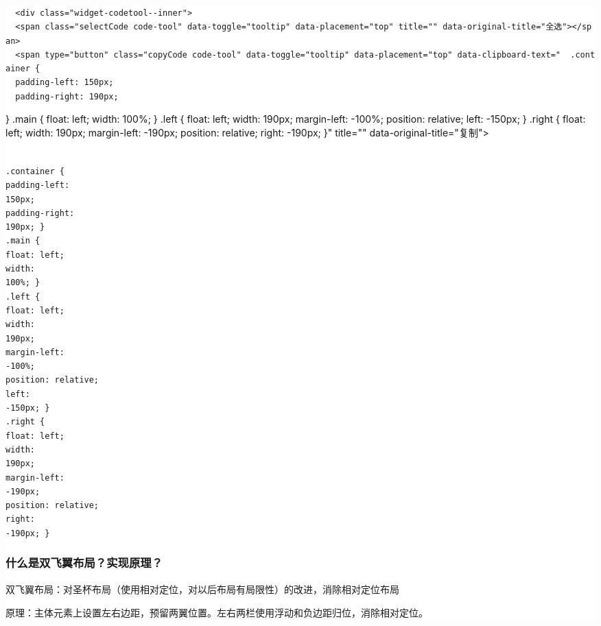       <div class="widget-codetool--inner">
      <span class="selectCode code-tool" data-toggle="tooltip" data-placement="top" title="" data-original-title="全选"></span>
      <span type="button" class="copyCode code-tool" data-toggle="tooltip" data-placement="top" data-clipboard-text="  .container {
      padding-left: 150px;
      padding-right: 190px;
  }
  .main {
      float: left;
      width: 100%;
  }
  .left {
      float: left;
      width: 190px;
      margin-left: -100%;
      position: relative;
      left: -150px;
  }
  .right {
      float: left;
      width: 190px;
      margin-left: -190px;
      position: relative;
      right: -190px;
  }" title="" data-original-title="复制"></span>
      <span type="button" class="saveToNote code-tool" data-toggle="tooltip" data-placement="top" title="" data-original-title="放进笔记"></span>
      </div>
      </div><pre class="hljs css"><code>  <span class="hljs-selector-class">.container</span> {
      <span class="hljs-attribute">padding-left</span>: <span class="hljs-number">150px</span>;
      <span class="hljs-attribute">padding-right</span>: <span class="hljs-number">190px</span>;
  }
  <span class="hljs-selector-class">.main</span> {
      <span class="hljs-attribute">float</span>: left;
      <span class="hljs-attribute">width</span>: <span class="hljs-number">100%</span>;
  }
  <span class="hljs-selector-class">.left</span> {
      <span class="hljs-attribute">float</span>: left;
      <span class="hljs-attribute">width</span>: <span class="hljs-number">190px</span>;
      <span class="hljs-attribute">margin-left</span>: -<span class="hljs-number">100%</span>;
      <span class="hljs-attribute">position</span>: relative;
      <span class="hljs-attribute">left</span>: -<span class="hljs-number">150px</span>;
  }
  <span class="hljs-selector-class">.right</span> {
      <span class="hljs-attribute">float</span>: left;
      <span class="hljs-attribute">width</span>: <span class="hljs-number">190px</span>;
      <span class="hljs-attribute">margin-left</span>: -<span class="hljs-number">190px</span>;
      <span class="hljs-attribute">position</span>: relative;
      <span class="hljs-attribute">right</span>: -<span class="hljs-number">190px</span>;
  }</code></pre>
<h3 id="articleHeader32">什么是双飞翼布局？实现原理？</h3>
<p>双飞翼布局：对圣杯布局（使用相对定位，对以后布局有局限性）的改进，消除相对定位布局</p>
<p>原理：主体元素上设置左右边距，预留两翼位置。左右两栏使用浮动和负边距归位，消除相对定位。</p>
<div class="widget-codetool" style="display:none;">
      <div class="widget-codetool--inner">
      <span class="selectCode code-tool" data-toggle="tooltip" data-placement="top" title="" data-original-title="全选"></span>
      <span type="button" class="copyCode code-tool" data-toggle="tooltip" data-placement="top" data-clipboard-text=".container {
    /*padding-left:150px;*/
    /*padding-right:190px;*/
}
.main-wrap {